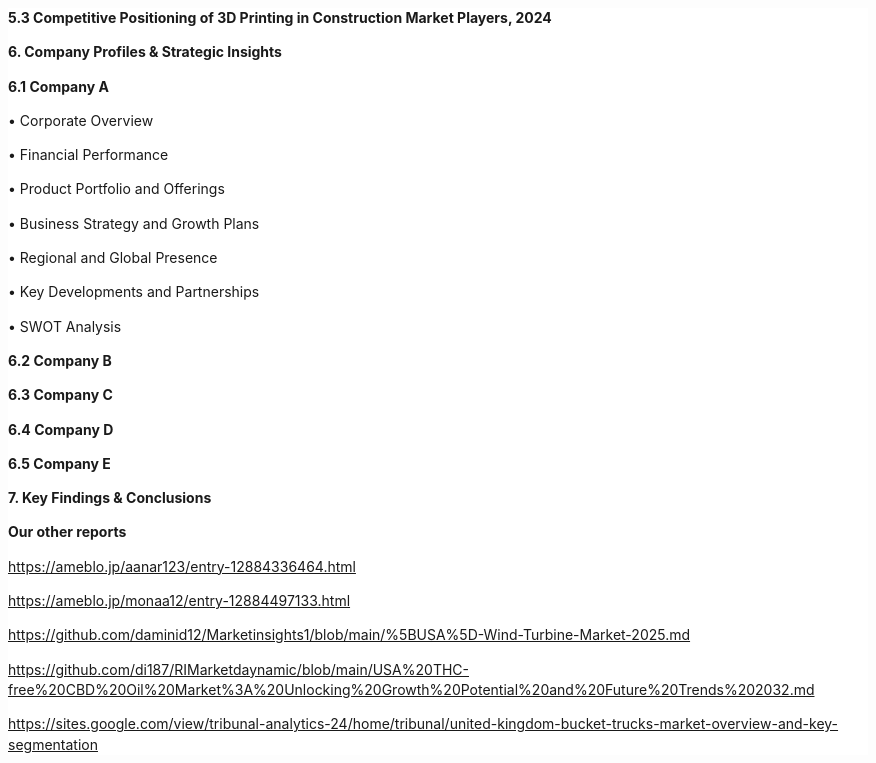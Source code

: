 <strong>5.3 Competitive Positioning of 3D Printing in Construction Market Players, 2024</strong>

<strong>6. Company Profiles & Strategic Insights</strong>

<strong>6.1 Company A</strong>

• Corporate Overview

• Financial Performance

• Product Portfolio and Offerings

• Business Strategy and Growth Plans

• Regional and Global Presence

• Key Developments and Partnerships

• SWOT Analysis

<strong>6.2 Company B</strong>

<strong>6.3 Company C</strong>

<strong>6.4 Company D</strong>

<strong>6.5 Company E</strong>

<strong>7. Key Findings & Conclusions</strong>

<strong>Our other reports</strong>

<a href=https://ameblo.jp/aanar123/entry-12884336464.html>https://ameblo.jp/aanar123/entry-12884336464.html</a>

<a href=https://ameblo.jp/monaa12/entry-12884497133.html>https://ameblo.jp/monaa12/entry-12884497133.html</a>

<a href=https://github.com/daminid12/Marketinsights1/blob/main/%5BUSA%5D-Wind-Turbine-Market-2025.md>https://github.com/daminid12/Marketinsights1/blob/main/%5BUSA%5D-Wind-Turbine-Market-2025.md</a>

<a href=https://github.com/di187/RIMarketdaynamic/blob/main/USA%20THC-free%20CBD%20Oil%20Market%3A%20Unlocking%20Growth%20Potential%20and%20Future%20Trends%202032.md>https://github.com/di187/RIMarketdaynamic/blob/main/USA%20THC-free%20CBD%20Oil%20Market%3A%20Unlocking%20Growth%20Potential%20and%20Future%20Trends%202032.md</a>

<a href=https://sites.google.com/view/tribunal-analytics-24/home/tribunal/united-kingdom-bucket-trucks-market-overview-and-key-segmentation>https://sites.google.com/view/tribunal-analytics-24/home/tribunal/united-kingdom-bucket-trucks-market-overview-and-key-segmentation</a>
